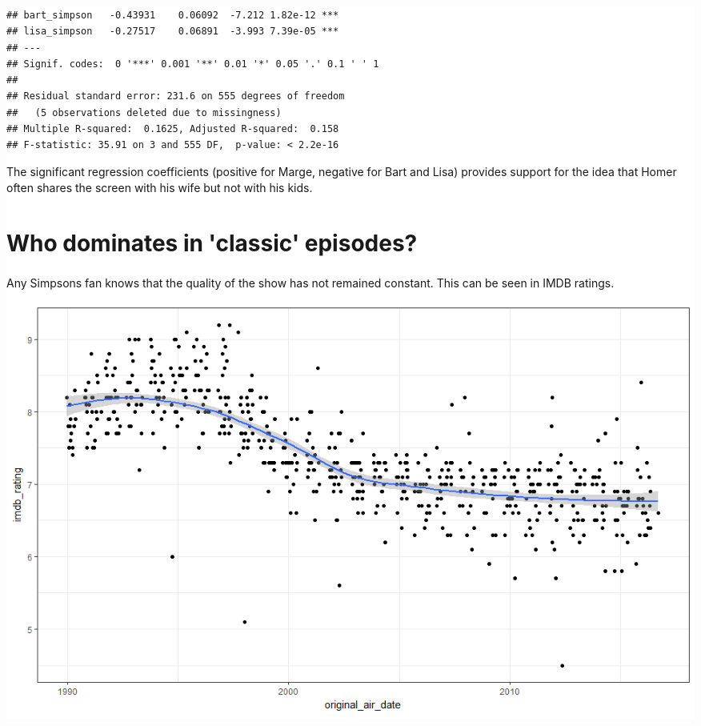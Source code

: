     ## bart_simpson   -0.43931    0.06092  -7.212 1.82e-12 ***
    ## lisa_simpson   -0.27517    0.06891  -3.993 7.39e-05 ***
    ## ---
    ## Signif. codes:  0 '***' 0.001 '**' 0.01 '*' 0.05 '.' 0.1 ' ' 1
    ## 
    ## Residual standard error: 231.6 on 555 degrees of freedom
    ##   (5 observations deleted due to missingness)
    ## Multiple R-squared:  0.1625, Adjusted R-squared:  0.158 
    ## F-statistic: 35.91 on 3 and 555 DF,  p-value: < 2.2e-16

The significant regression coefficients (positive for Marge, negative for Bart and Lisa) provides support for the idea that Homer often shares the screen with his wife but not with his kids.

Who dominates in 'classic' episodes?
====================================

Any Simpsons fan knows that the quality of the show has not remained constant. This can be seen in IMDB ratings.

![](Simpsons_for_fun_files/figure-markdown_github-ascii_identifiers/unnamed-chunk-43-1.png)
